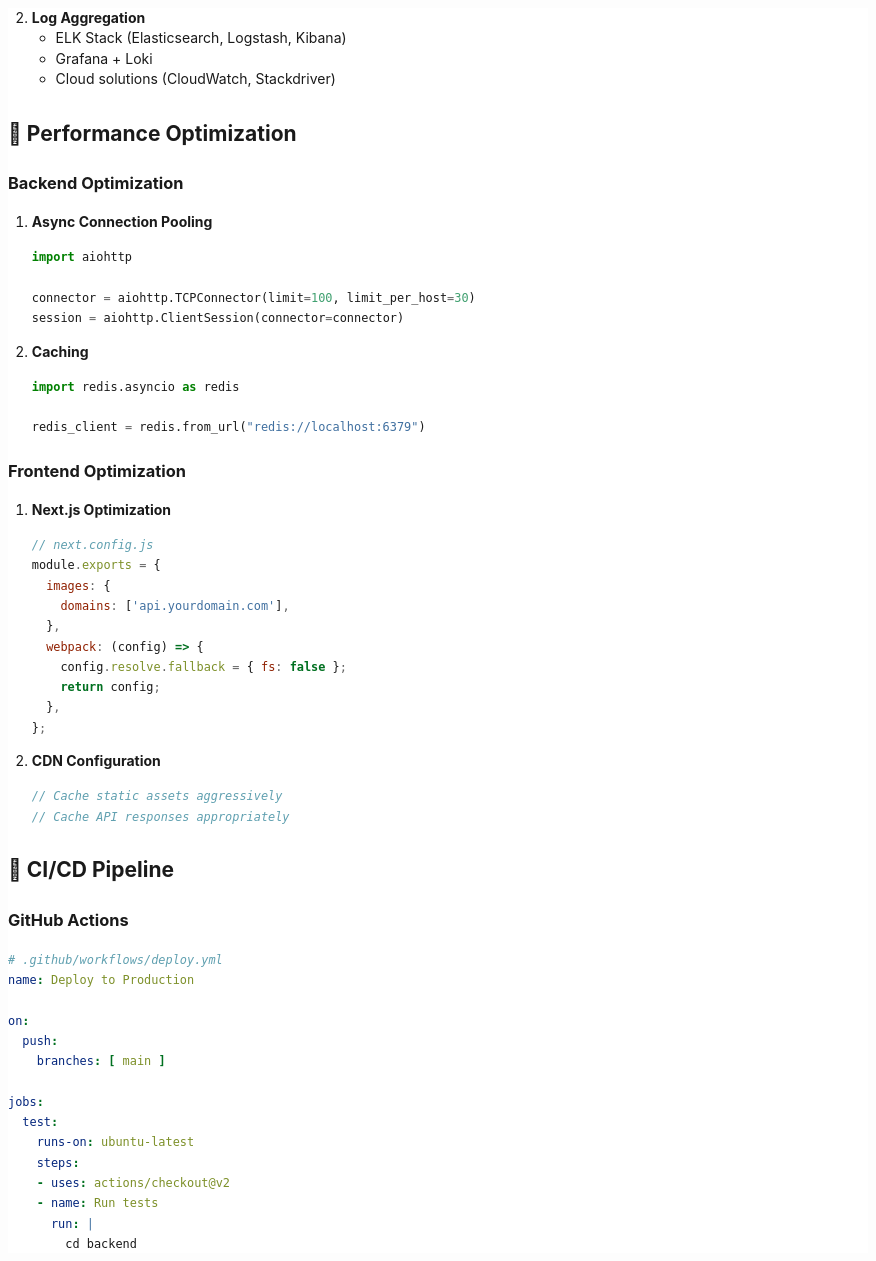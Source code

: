2. **Log Aggregation**
   - ELK Stack (Elasticsearch, Logstash, Kibana)
   - Grafana + Loki
   - Cloud solutions (CloudWatch, Stackdriver)

## 🚀 Performance Optimization

### Backend Optimization

1. **Async Connection Pooling**
   ```python
   import aiohttp
   
   connector = aiohttp.TCPConnector(limit=100, limit_per_host=30)
   session = aiohttp.ClientSession(connector=connector)
   ```

2. **Caching**
   ```python
   import redis.asyncio as redis
   
   redis_client = redis.from_url("redis://localhost:6379")
   ```

### Frontend Optimization

1. **Next.js Optimization**
   ```javascript
   // next.config.js
   module.exports = {
     images: {
       domains: ['api.yourdomain.com'],
     },
     webpack: (config) => {
       config.resolve.fallback = { fs: false };
       return config;
     },
   };
   ```

2. **CDN Configuration**
   ```javascript
   // Cache static assets aggressively
   // Cache API responses appropriately
   ```

## 🔄 CI/CD Pipeline

### GitHub Actions

```yaml
# .github/workflows/deploy.yml
name: Deploy to Production

on:
  push:
    branches: [ main ]

jobs:
  test:
    runs-on: ubuntu-latest
    steps:
    - uses: actions/checkout@v2
    - name: Run tests
      run: |
        cd backend
```
